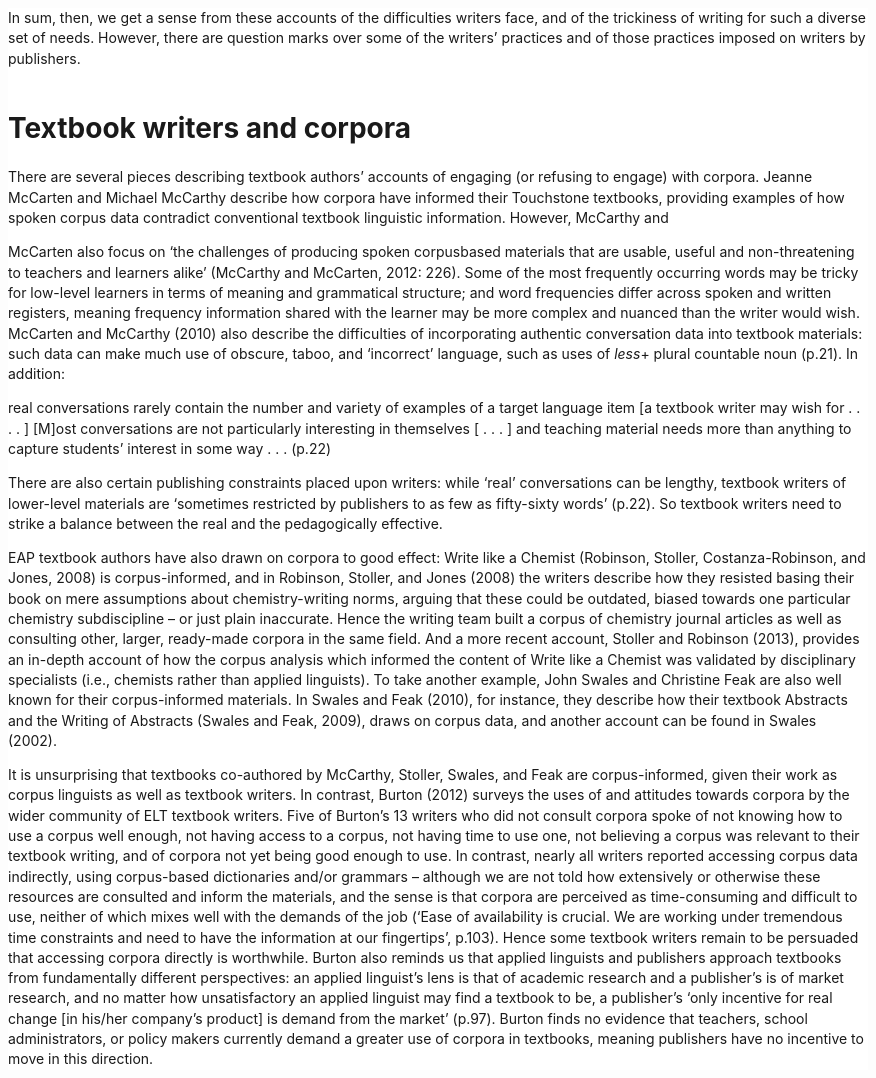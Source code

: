 In sum, then, we get a sense from these accounts of the difficulties writers face, and of the trickiness of writing for such a diverse set of needs. However, there are question marks over some of the writers’ practices and of those practices imposed on writers by publishers.

# Textbook writers and corpora

There are several pieces describing textbook authors’ accounts of engaging (or refusing to engage) with corpora. Jeanne McCarten and Michael McCarthy describe how corpora have informed their Touchstone textbooks, providing examples of how spoken corpus data contradict conventional textbook linguistic information. However, McCarthy and

McCarten also focus on ‘the challenges of producing spoken corpusbased materials that are usable, useful and non-threatening to teachers and learners alike’ (McCarthy and McCarten, 2012: 226). Some of the most frequently occurring words may be tricky for low-level learners in terms of meaning and grammatical structure; and word frequencies differ across spoken and written registers, meaning frequency information shared with the learner may be more complex and nuanced than the writer would wish. McCarten and McCarthy (2010) also describe the difficulties of incorporating authentic conversation data into textbook materials: such data can make much use of obscure, taboo, and ‘incorrect’ language, such as uses of $l e s s +$ plural countable noun (p.21). In addition:

real conversations rarely contain the number and variety of examples of a target language item [a textbook writer may wish for . . . . ] [M]ost conversations are not particularly interesting in themselves [ . . . ] and teaching material needs more than anything to capture students’ interest in some way . . . (p.22)

There are also certain publishing constraints placed upon writers: while ‘real’ conversations can be lengthy, textbook writers of lower-level materials are ‘sometimes restricted by publishers to as few as fifty-sixty words’ (p.22). So textbook writers need to strike a balance between the real and the pedagogically effective.

EAP textbook authors have also drawn on corpora to good effect: Write like a Chemist (Robinson, Stoller, Costanza-Robinson, and Jones, 2008) is corpus-informed, and in Robinson, Stoller, and Jones (2008) the writers describe how they resisted basing their book on mere assumptions about chemistry-writing norms, arguing that these could be outdated, biased towards one particular chemistry subdiscipline – or just plain inaccurate. Hence the writing team built a corpus of chemistry journal articles as well as consulting other, larger, ready-made corpora in the same field. And a more recent account, Stoller and Robinson (2013), provides an in-depth account of how the corpus analysis which informed the content of Write like a Chemist was validated by disciplinary specialists (i.e., chemists rather than applied linguists). To take another example, John Swales and Christine Feak are also well known for their corpus-informed materials. In Swales and Feak (2010), for instance, they describe how their textbook Abstracts and the Writing of Abstracts (Swales and Feak, 2009), draws on corpus data, and another account can be found in Swales (2002).

It is unsurprising that textbooks co-authored by McCarthy, Stoller, Swales, and Feak are corpus-informed, given their work as corpus linguists as well as textbook writers. In contrast, Burton (2012) surveys the uses of and attitudes towards corpora by the wider community of ELT textbook writers. Five of Burton’s 13 writers who did not consult corpora spoke of not knowing how to use a corpus well enough, not having access to a corpus, not having time to use one, not believing a corpus was relevant to their textbook writing, and of corpora not yet being good enough to use. In contrast, nearly all writers reported accessing corpus data indirectly, using corpus-based dictionaries and/or grammars – although we are not told how extensively or otherwise these resources are consulted and inform the materials, and the sense is that corpora are perceived as time-consuming and difficult to use, neither of which mixes well with the demands of the job (‘Ease of availability is crucial. We are working under tremendous time constraints and need to have the information at our fingertips’, p.103). Hence some textbook writers remain to be persuaded that accessing corpora directly is worthwhile. Burton also reminds us that applied linguists and publishers approach textbooks from fundamentally different perspectives: an applied linguist’s lens is that of academic research and a publisher’s is of market research, and no matter how unsatisfactory an applied linguist may find a textbook to be, a publisher’s ‘only incentive for real change [in his/her company’s product] is demand from the market’ (p.97). Burton finds no evidence that teachers, school administrators, or policy makers currently demand a greater use of corpora in textbooks, meaning publishers have no incentive to move in this direction.
